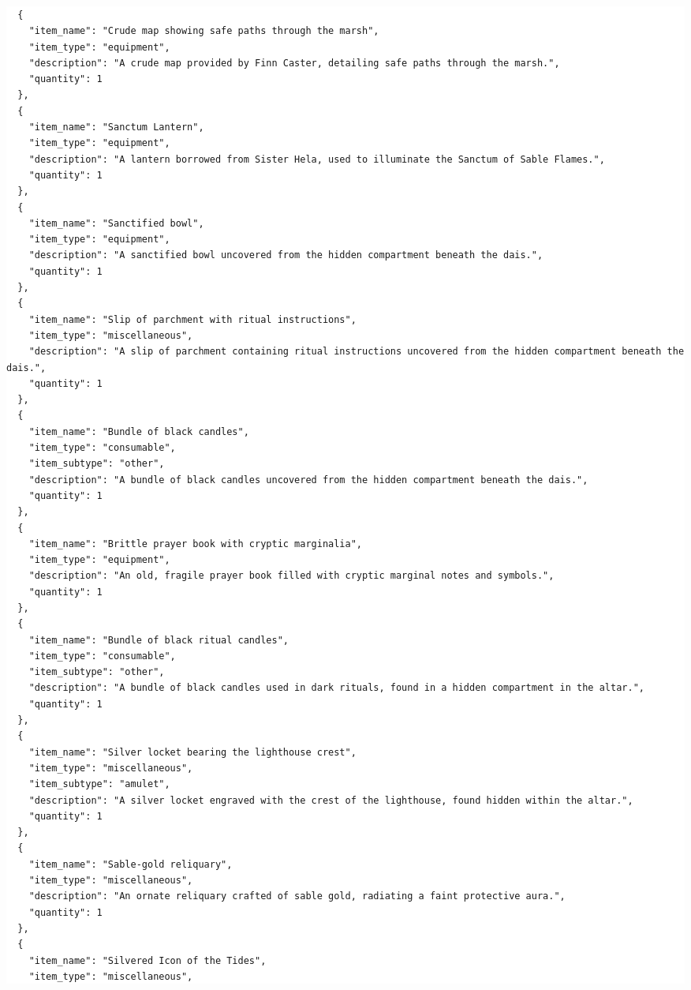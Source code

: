       {
        "item_name": "Crude map showing safe paths through the marsh",
        "item_type": "equipment",
        "description": "A crude map provided by Finn Caster, detailing safe paths through the marsh.",
        "quantity": 1
      },
      {
        "item_name": "Sanctum Lantern",
        "item_type": "equipment",
        "description": "A lantern borrowed from Sister Hela, used to illuminate the Sanctum of Sable Flames.",
        "quantity": 1
      },
      {
        "item_name": "Sanctified bowl",
        "item_type": "equipment",
        "description": "A sanctified bowl uncovered from the hidden compartment beneath the dais.",
        "quantity": 1
      },
      {
        "item_name": "Slip of parchment with ritual instructions",
        "item_type": "miscellaneous",
        "description": "A slip of parchment containing ritual instructions uncovered from the hidden compartment beneath the dais.",
        "quantity": 1
      },
      {
        "item_name": "Bundle of black candles",
        "item_type": "consumable",
        "item_subtype": "other",
        "description": "A bundle of black candles uncovered from the hidden compartment beneath the dais.",
        "quantity": 1
      },
      {
        "item_name": "Brittle prayer book with cryptic marginalia",
        "item_type": "equipment",
        "description": "An old, fragile prayer book filled with cryptic marginal notes and symbols.",
        "quantity": 1
      },
      {
        "item_name": "Bundle of black ritual candles",
        "item_type": "consumable",
        "item_subtype": "other",
        "description": "A bundle of black candles used in dark rituals, found in a hidden compartment in the altar.",
        "quantity": 1
      },
      {
        "item_name": "Silver locket bearing the lighthouse crest",
        "item_type": "miscellaneous",
        "item_subtype": "amulet",
        "description": "A silver locket engraved with the crest of the lighthouse, found hidden within the altar.",
        "quantity": 1
      },
      {
        "item_name": "Sable-gold reliquary",
        "item_type": "miscellaneous",
        "description": "An ornate reliquary crafted of sable gold, radiating a faint protective aura.",
        "quantity": 1
      },
      {
        "item_name": "Silvered Icon of the Tides",
        "item_type": "miscellaneous",